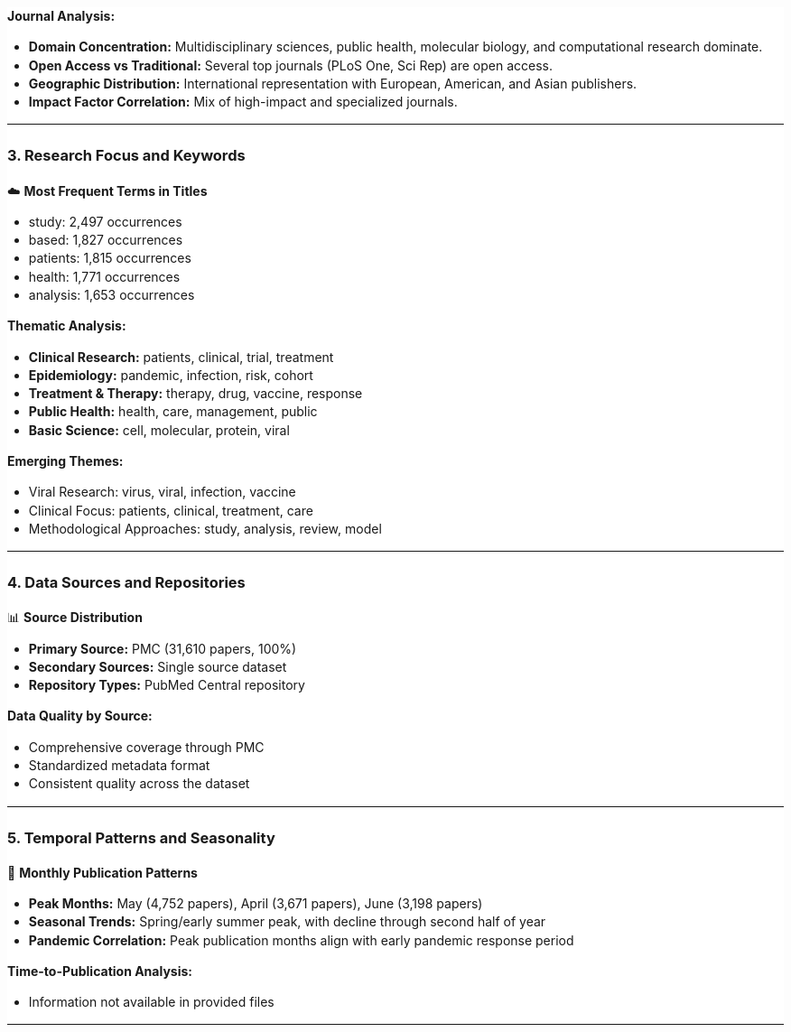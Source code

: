 **Journal Analysis:**  
- **Domain Concentration:** Multidisciplinary sciences, public health, molecular biology, and computational research dominate.  
- **Open Access vs Traditional:** Several top journals (PLoS One, Sci Rep) are open access.  
- **Geographic Distribution:** International representation with European, American, and Asian publishers.  
- **Impact Factor Correlation:** Mix of high-impact and specialized journals.  

---

### 3. Research Focus and Keywords
☁️ **Most Frequent Terms in Titles**  
- study: 2,497 occurrences  
- based: 1,827 occurrences  
- patients: 1,815 occurrences  
- health: 1,771 occurrences  
- analysis: 1,653 occurrences  

**Thematic Analysis:**  
- **Clinical Research:** patients, clinical, trial, treatment  
- **Epidemiology:** pandemic, infection, risk, cohort  
- **Treatment & Therapy:** therapy, drug, vaccine, response  
- **Public Health:** health, care, management, public  
- **Basic Science:** cell, molecular, protein, viral  

**Emerging Themes:**  
- Viral Research: virus, viral, infection, vaccine  
- Clinical Focus: patients, clinical, treatment, care  
- Methodological Approaches: study, analysis, review, model  

---

### 4. Data Sources and Repositories
📊 **Source Distribution**  
- **Primary Source:** PMC (31,610 papers, 100%)  
- **Secondary Sources:** Single source dataset  
- **Repository Types:** PubMed Central repository  

**Data Quality by Source:**  
- Comprehensive coverage through PMC  
- Standardized metadata format  
- Consistent quality across the dataset  

---

### 5. Temporal Patterns and Seasonality
📅 **Monthly Publication Patterns**  
- **Peak Months:** May (4,752 papers), April (3,671 papers), June (3,198 papers)  
- **Seasonal Trends:** Spring/early summer peak, with decline through second half of year  
- **Pandemic Correlation:** Peak publication months align with early pandemic response period  

**Time-to-Publication Analysis:**  
- Information not available in provided files  

---